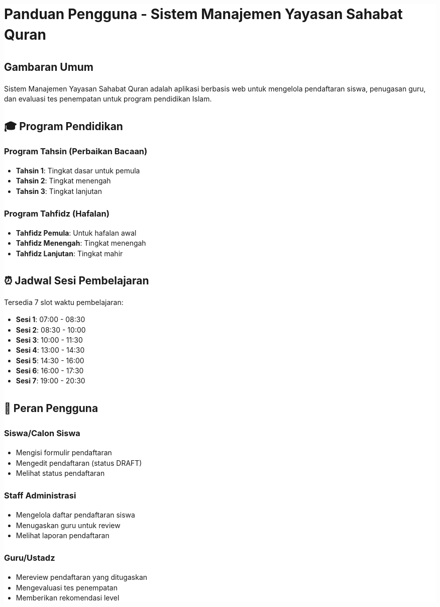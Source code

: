 # Panduan Pengguna - Sistem Manajemen Yayasan Sahabat Quran

## Gambaran Umum

Sistem Manajemen Yayasan Sahabat Quran adalah aplikasi berbasis web untuk mengelola pendaftaran siswa, penugasan guru, dan evaluasi tes penempatan untuk program pendidikan Islam.

## 🎓 Program Pendidikan

### Program Tahsin (Perbaikan Bacaan)
- **Tahsin 1**: Tingkat dasar untuk pemula
- **Tahsin 2**: Tingkat menengah 
- **Tahsin 3**: Tingkat lanjutan

### Program Tahfidz (Hafalan)
- **Tahfidz Pemula**: Untuk hafalan awal
- **Tahfidz Menengah**: Tingkat menengah
- **Tahfidz Lanjutan**: Tingkat mahir

## ⏰ Jadwal Sesi Pembelajaran

Tersedia 7 slot waktu pembelajaran:
- **Sesi 1**: 07:00 - 08:30
- **Sesi 2**: 08:30 - 10:00  
- **Sesi 3**: 10:00 - 11:30
- **Sesi 4**: 13:00 - 14:30
- **Sesi 5**: 14:30 - 16:00
- **Sesi 6**: 16:00 - 17:30
- **Sesi 7**: 19:00 - 20:30

## 👥 Peran Pengguna

### Siswa/Calon Siswa
- Mengisi formulir pendaftaran
- Mengedit pendaftaran (status DRAFT)
- Melihat status pendaftaran

### Staff Administrasi
- Mengelola daftar pendaftaran siswa
- Menugaskan guru untuk review
- Melihat laporan pendaftaran

### Guru/Ustadz
- Mereview pendaftaran yang ditugaskan
- Mengevaluasi tes penempatan
- Memberikan rekomendasi level
